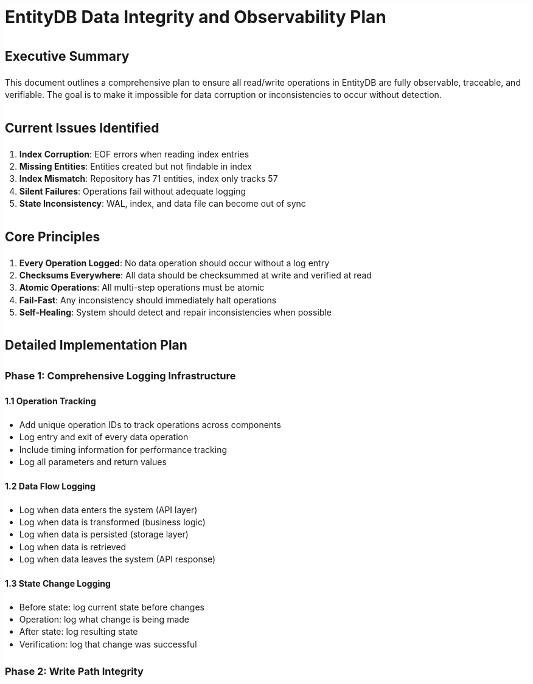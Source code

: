 # EntityDB Data Integrity and Observability Plan

## Executive Summary

This document outlines a comprehensive plan to ensure all read/write operations in EntityDB are fully observable, traceable, and verifiable. The goal is to make it impossible for data corruption or inconsistencies to occur without detection.

## Current Issues Identified

1. **Index Corruption**: EOF errors when reading index entries
2. **Missing Entities**: Entities created but not findable in index
3. **Index Mismatch**: Repository has 71 entities, index only tracks 57
4. **Silent Failures**: Operations fail without adequate logging
5. **State Inconsistency**: WAL, index, and data file can become out of sync

## Core Principles

1. **Every Operation Logged**: No data operation should occur without a log entry
2. **Checksums Everywhere**: All data should be checksummed at write and verified at read
3. **Atomic Operations**: All multi-step operations must be atomic
4. **Fail-Fast**: Any inconsistency should immediately halt operations
5. **Self-Healing**: System should detect and repair inconsistencies when possible

## Detailed Implementation Plan

### Phase 1: Comprehensive Logging Infrastructure

#### 1.1 Operation Tracking
- Add unique operation IDs to track operations across components
- Log entry and exit of every data operation
- Include timing information for performance tracking
- Log all parameters and return values

#### 1.2 Data Flow Logging
- Log when data enters the system (API layer)
- Log when data is transformed (business logic)
- Log when data is persisted (storage layer)
- Log when data is retrieved
- Log when data leaves the system (API response)

#### 1.3 State Change Logging
- Before state: log current state before changes
- Operation: log what change is being made
- After state: log resulting state
- Verification: log that change was successful

### Phase 2: Write Path Integrity
